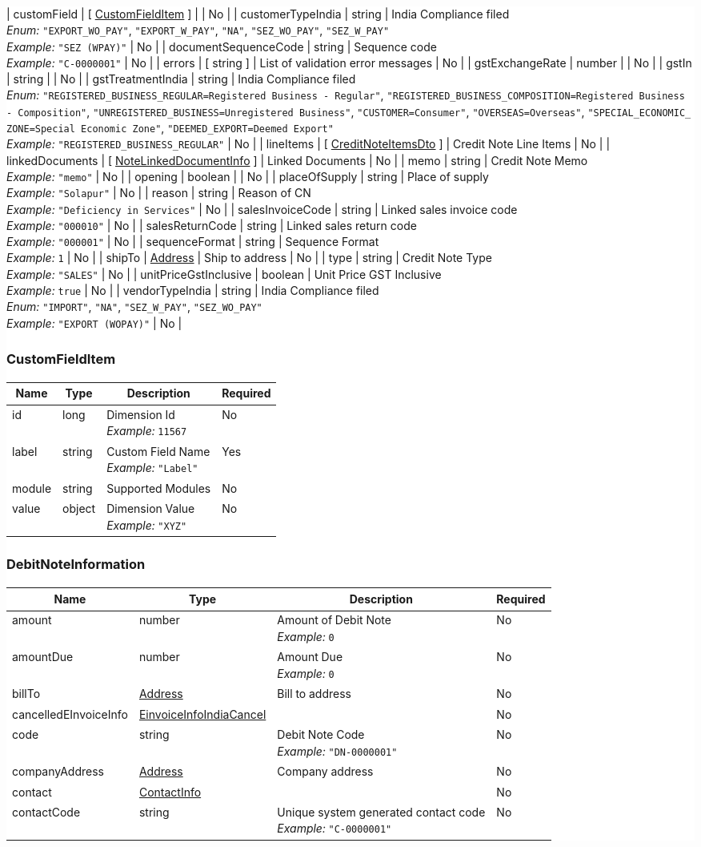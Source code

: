 | customField | [ [CustomFieldItem](#customfielditem) ] |  | No |
| customerTypeIndia | string | India Compliance filed<br/>*Enum:* `"EXPORT_WO_PAY"`, `"EXPORT_W_PAY"`, `"NA"`, `"SEZ_WO_PAY"`, `"SEZ_W_PAY"`<br/>*Example:* `"SEZ (WPAY)"` | No |
| documentSequenceCode | string | Sequence code<br/>*Example:* `"C-0000001"` | No |
| errors | [ string ] | List of validation error messages | No |
| gstExchangeRate | number |  | No |
| gstIn | string |  | No |
| gstTreatmentIndia | string | India Compliance filed<br/>*Enum:* `"REGISTERED_BUSINESS_REGULAR=Registered Business - Regular"`, `"REGISTERED_BUSINESS_COMPOSITION=Registered Business - Composition"`, `"UNREGISTERED_BUSINESS=Unregistered Business"`, `"CUSTOMER=Consumer"`, `"OVERSEAS=Overseas"`, `"SPECIAL_ECONOMIC_ZONE=Special Economic Zone"`, `"DEEMED_EXPORT=Deemed Export"`<br/>*Example:* `"REGISTERED_BUSINESS_REGULAR"` | No |
| lineItems | [ [CreditNoteItemsDto](#creditnoteitemsdto) ] | Credit Note Line Items | No |
| linkedDocuments | [ [NoteLinkedDocumentInfo](#notelinkeddocumentinfo) ] | Linked Documents | No |
| memo | string | Credit Note Memo<br/>*Example:* `"memo"` | No |
| opening | boolean |  | No |
| placeOfSupply | string | Place of supply<br/>*Example:* `"Solapur"` | No |
| reason | string | Reason of CN<br/>*Example:* `"Deficiency in Services"` | No |
| salesInvoiceCode | string | Linked sales invoice code<br/>*Example:* `"000010"` | No |
| salesReturnCode | string | Linked sales return code<br/>*Example:* `"000001"` | No |
| sequenceFormat | string | Sequence Format<br/>*Example:* `1` | No |
| shipTo | [Address](#address) | Ship to address | No |
| type | string | Credit Note Type<br/>*Example:* `"SALES"` | No |
| unitPriceGstInclusive | boolean | Unit Price GST Inclusive<br/>*Example:* `true` | No |
| vendorTypeIndia | string | India Compliance filed<br/>*Enum:* `"IMPORT"`, `"NA"`, `"SEZ_W_PAY"`, `"SEZ_WO_PAY"`<br/>*Example:* `"EXPORT (WOPAY)"` | No |

### CustomFieldItem

| Name | Type | Description | Required |
| ---- | ---- | ----------- | -------- |
| id | long | Dimension Id<br/>*Example:* `11567` | No |
| label | string | Custom Field Name<br/>*Example:* `"Label"` | Yes |
| module | string | Supported Modules | No |
| value | object | Dimension Value<br/>*Example:* `"XYZ"` | No |

### DebitNoteInformation

| Name | Type | Description | Required |
| ---- | ---- | ----------- | -------- |
| amount | number | Amount of Debit Note<br/>*Example:* `0` | No |
| amountDue | number | Amount Due<br/>*Example:* `0` | No |
| billTo | [Address](#address) | Bill to address | No |
| cancelledEInvoiceInfo | [EinvoiceInfoIndiaCancel](#einvoiceinfoindiacancel) |  | No |
| code | string | Debit Note Code<br/>*Example:* `"DN-0000001"` | No |
| companyAddress | [Address](#address) | Company address | No |
| contact | [ContactInfo](#contactinfo) |  | No |
| contactCode | string | Unique system generated contact code<br/>*Example:* `"C-0000001"` | No |